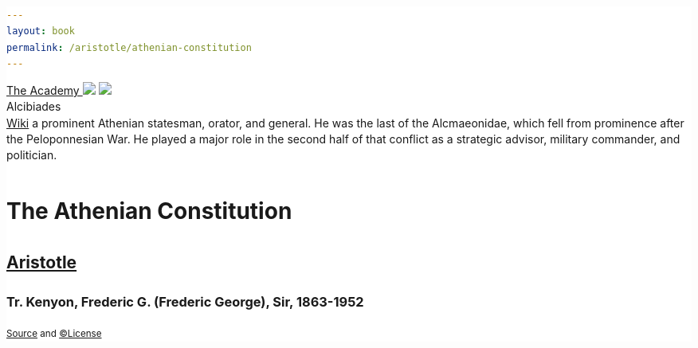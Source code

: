 ```yaml
---
layout: book
permalink: /aristotle/athenian-constitution
---
```


<div id="book_reader_container" >
<div id="book_reader_nav">
<a href="/">The Academy </a>
<a href="#" onclick="return formatSize()"><img class="nav_img filter-nav" src="{{ site.url }}/images/icons/format_size.svg" /></a>
<a href="#" onclick="return showToc()"><img class="nav_img filter-nav" src="{{ site.url }}/images/icons/toc.svg" /></a>
</div>
<div class="book_reader">
<div class="explanation_container">
<div class="explanation">
<div class="definiendum">Alcibiades</div>
<div class="definiens"><a href="https://en.wikipedia.org/wiki/Alcibiades">Wiki</a> a prominent Athenian statesman, orator, and general. He was the last of the Alcmaeonidae, which fell from prominence after the Peloponnesian War. He played a major role in the second half of that conflict as a strategic advisor, military commander, and politician. </div>
</div>
</div>
<div class="book_container">

<h1 class="book_title" lang="en">The Athenian Constitution</h1>
<h2 class="book_author" lang="en"><a href="https://en.wikipedia.org/wiki/Plato">Aristotle</a></h2>
<h3 class="book_translator" lang="en">Tr. Kenyon, Frederic G. (Frederic George), Sir, 1863-1952</h3>
<p class="book_source_and_license" ><small><a href="https://www.gutenberg.org/files/26095/26095-h/26095-h.htm">Source</a>&nbsp;and&nbsp;<a href="https://www.gutenberg.org/license">©License</a></small></p>
